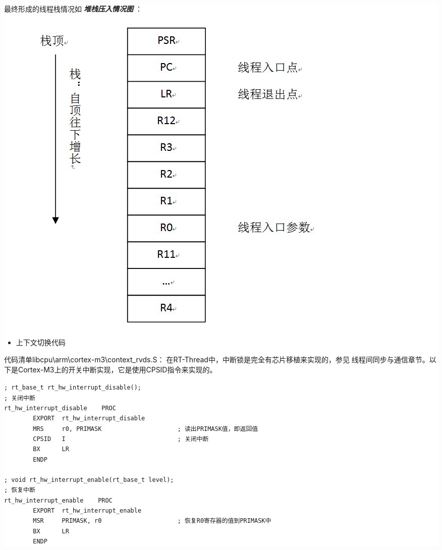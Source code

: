 最终形成的线程栈情况如 ***堆栈压入情况图*** ：

![堆栈压入情况图](figures/port_stack_init.png)

* 上下文切换代码

代码清单libcpu\\arm\\cortex-m3\\context_rvds.S：
在RT-Thread中，中断锁是完全有芯片移植来实现的，参见 线程间同步与通信章节。以下是Cortex-M3上的开关中断实现，它是使用CPSID指令来实现的。

~~~{.c}
; rt_base_t rt_hw_interrupt_disable();
; 关闭中断
rt_hw_interrupt_disable    PROC
        EXPORT  rt_hw_interrupt_disable
        MRS     r0, PRIMASK                     ; 读出PRIMASK值，即返回值
        CPSID   I                               ; 关闭中断
        BX      LR
        ENDP

; void rt_hw_interrupt_enable(rt_base_t level);
; 恢复中断
rt_hw_interrupt_enable    PROC
        EXPORT  rt_hw_interrupt_enable
        MSR     PRIMASK, r0                     ; 恢复R0寄存器的值到PRIMASK中
        BX      LR
        ENDP
~~~
